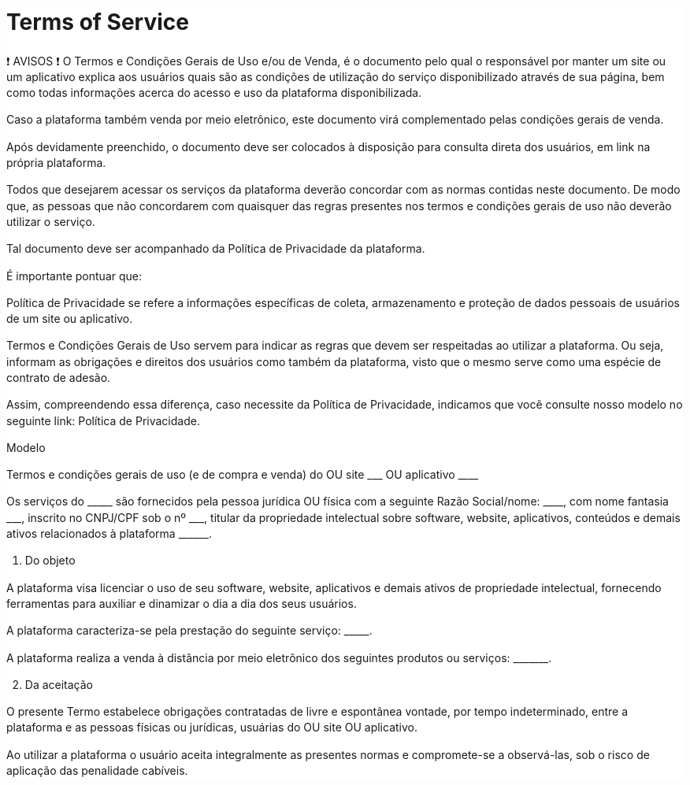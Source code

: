 # Terms of Service


❗ AVISOS ❗
O Termos e Condições Gerais de Uso e/ou de Venda, é o documento pelo qual o responsável por manter um site ou um aplicativo explica aos usuários quais são as condições de utilização do serviço disponibilizado através de sua página, bem como todas informações acerca do acesso e uso da plataforma disponibilizada.

Caso a plataforma também venda por meio eletrônico, este documento virá complementado pelas condições gerais de venda.

Após devidamente preenchido, o documento deve ser colocados à disposição para consulta direta dos usuários, em link na própria plataforma.

Todos que desejarem acessar os serviços da plataforma deverão concordar com as normas contidas neste documento. De modo que, as pessoas que não concordarem com quaisquer das regras presentes nos termos e condições gerais de uso não deverão utilizar o serviço.

Tal documento deve ser acompanhado da Política de Privacidade da plataforma.

É importante pontuar que:

Política de Privacidade se refere a informações específicas de coleta, armazenamento e proteção de dados pessoais de usuários de um site ou aplicativo.

Termos e Condições Gerais de Uso servem para indicar as regras que devem ser respeitadas ao utilizar a plataforma. Ou seja, informam as obrigações e direitos dos usuários como também da plataforma, visto que o mesmo serve como uma espécie de contrato de adesão.

Assim, compreendendo essa diferença, caso necessite da Política de Privacidade, indicamos que você consulte nosso modelo no seguinte link: Política de Privacidade.

Modelo

Termos e condições gerais de uso (e de compra e venda) do OU site ___ OU aplicativo ____


Os serviços do _____ são fornecidos pela pessoa jurídica OU física com a seguinte Razão Social/nome: ____, com nome fantasia ___, inscrito no CNPJ/CPF sob o nº ___, titular da propriedade intelectual sobre software, website, aplicativos, conteúdos e demais ativos relacionados à plataforma ______.


1. Do objeto

A plataforma visa licenciar o uso de seu software, website, aplicativos e demais ativos de propriedade intelectual, fornecendo ferramentas para auxiliar e dinamizar o dia a dia dos seus usuários.

A plataforma caracteriza-se pela prestação do seguinte serviço: _____.

A plataforma realiza a venda à distância por meio eletrônico dos seguintes produtos ou serviços: _______.


2. Da aceitação

O presente Termo estabelece obrigações contratadas de livre e espontânea vontade, por tempo indeterminado, entre a plataforma e as pessoas físicas ou jurídicas, usuárias do OU site OU aplicativo.

Ao utilizar a plataforma o usuário aceita integralmente as presentes normas e compromete-se a observá-las, sob o risco de aplicação das penalidade cabíveis.
